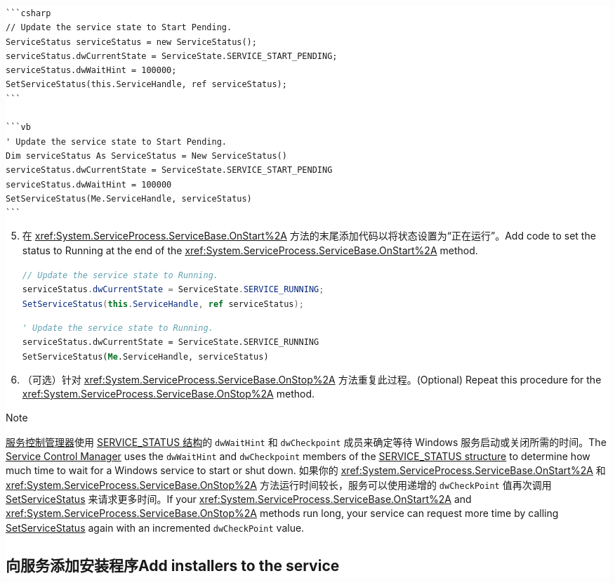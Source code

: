     ```csharp
    // Update the service state to Start Pending.
    ServiceStatus serviceStatus = new ServiceStatus();
    serviceStatus.dwCurrentState = ServiceState.SERVICE_START_PENDING;
    serviceStatus.dwWaitHint = 100000;
    SetServiceStatus(this.ServiceHandle, ref serviceStatus);
    ```

    ```vb
    ' Update the service state to Start Pending.
    Dim serviceStatus As ServiceStatus = New ServiceStatus()
    serviceStatus.dwCurrentState = ServiceState.SERVICE_START_PENDING
    serviceStatus.dwWaitHint = 100000
    SetServiceStatus(Me.ServiceHandle, serviceStatus)
    ```

5. <span data-ttu-id="75aa0-165">在 <xref:System.ServiceProcess.ServiceBase.OnStart%2A> 方法的末尾添加代码以将状态设置为“正在运行”。</span><span class="sxs-lookup"><span data-stu-id="75aa0-165">Add code to set the status to Running at the end of the <xref:System.ServiceProcess.ServiceBase.OnStart%2A> method.</span></span>

    ```csharp
    // Update the service state to Running.
    serviceStatus.dwCurrentState = ServiceState.SERVICE_RUNNING;
    SetServiceStatus(this.ServiceHandle, ref serviceStatus);
    ```

    ```vb
    ' Update the service state to Running.
    serviceStatus.dwCurrentState = ServiceState.SERVICE_RUNNING
    SetServiceStatus(Me.ServiceHandle, serviceStatus)
    ```

6. <span data-ttu-id="75aa0-166">（可选）针对 <xref:System.ServiceProcess.ServiceBase.OnStop%2A> 方法重复此过程。</span><span class="sxs-lookup"><span data-stu-id="75aa0-166">(Optional) Repeat this procedure for the <xref:System.ServiceProcess.ServiceBase.OnStop%2A> method.</span></span>

> [!NOTE]
> <span data-ttu-id="75aa0-167">[服务控制管理器](/windows/desktop/Services/service-control-manager)使用 [SERVICE_STATUS 结构](/windows/desktop/api/winsvc/ns-winsvc-_service_status)的 `dwWaitHint` 和 `dwCheckpoint` 成员来确定等待 Windows 服务启动或关闭所需的时间。</span><span class="sxs-lookup"><span data-stu-id="75aa0-167">The [Service Control Manager](/windows/desktop/Services/service-control-manager) uses the `dwWaitHint` and `dwCheckpoint` members of the [SERVICE_STATUS structure](/windows/desktop/api/winsvc/ns-winsvc-_service_status) to determine how much time to wait for a Windows service to start or shut down.</span></span> <span data-ttu-id="75aa0-168">如果你的 <xref:System.ServiceProcess.ServiceBase.OnStart%2A> 和 <xref:System.ServiceProcess.ServiceBase.OnStop%2A> 方法运行时间较长，服务可以使用递增的 `dwCheckPoint` 值再次调用 [SetServiceStatus](/windows/desktop/api/winsvc/nf-winsvc-setservicestatus) 来请求更多时间。</span><span class="sxs-lookup"><span data-stu-id="75aa0-168">If your <xref:System.ServiceProcess.ServiceBase.OnStart%2A> and <xref:System.ServiceProcess.ServiceBase.OnStop%2A> methods run long, your service can request more time by calling [SetServiceStatus](/windows/desktop/api/winsvc/nf-winsvc-setservicestatus) again with an incremented `dwCheckPoint` value.</span></span>

## <a name="add-installers-to-the-service"></a><span data-ttu-id="75aa0-169">向服务添加安装程序</span><span class="sxs-lookup"><span data-stu-id="75aa0-169">Add installers to the service</span></span>
